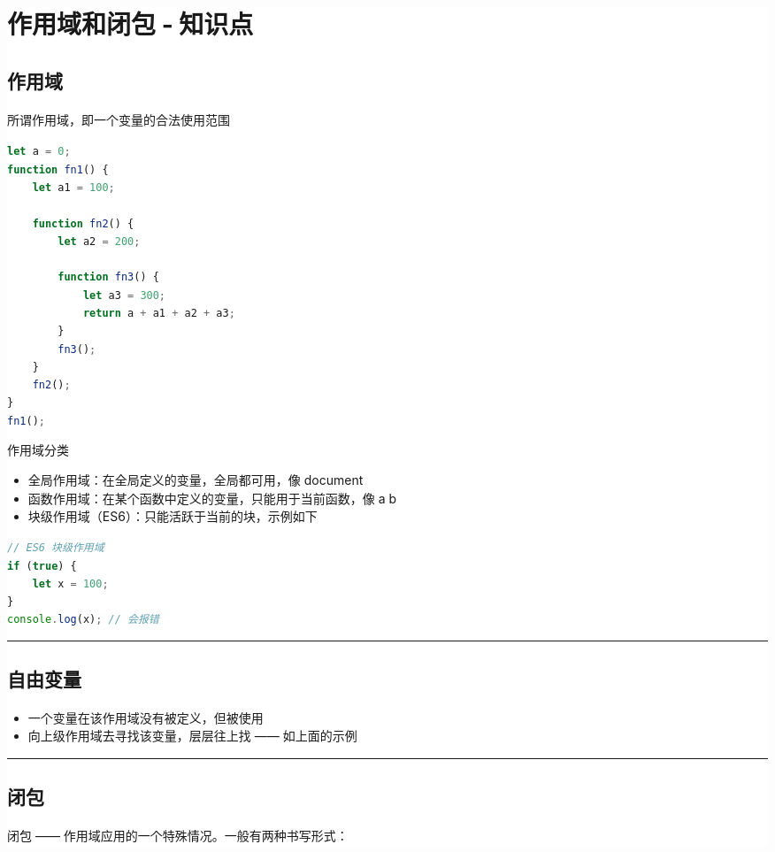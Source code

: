 # 作用域和闭包 - 知识点

## 作用域

所谓作用域，即一个变量的合法使用范围

```js
let a = 0;
function fn1() {
	let a1 = 100;

	function fn2() {
		let a2 = 200;

		function fn3() {
			let a3 = 300;
			return a + a1 + a2 + a3;
		}
		fn3();
	}
	fn2();
}
fn1();
```

作用域分类

- 全局作用域：在全局定义的变量，全局都可用，像 document
- 函数作用域：在某个函数中定义的变量，只能用于当前函数，像 a b
- 块级作用域（ES6）：只能活跃于当前的块，示例如下

```js
// ES6 块级作用域
if (true) {
	let x = 100;
}
console.log(x); // 会报错
```

---

## 自由变量

- 一个变量在该作用域没有被定义，但被使用
- 向上级作用域去寻找该变量，层层往上找 —— 如上面的示例

---

## 闭包

闭包 —— 作用域应用的一个特殊情况。一般有两种书写形式：
